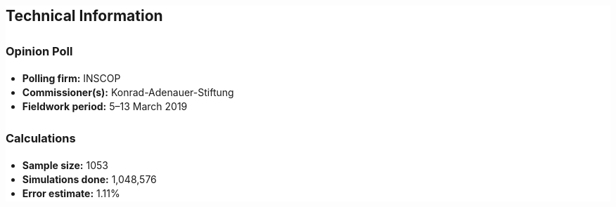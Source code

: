 
## Technical Information

### Opinion Poll

+ **Polling firm:** INSCOP
+ **Commissioner(s):** Konrad-Adenauer-Stiftung
+ **Fieldwork period:** 5–13 March 2019

### Calculations

+ **Sample size:** 1053
+ **Simulations done:** 1,048,576
+ **Error estimate:** 1.11%

